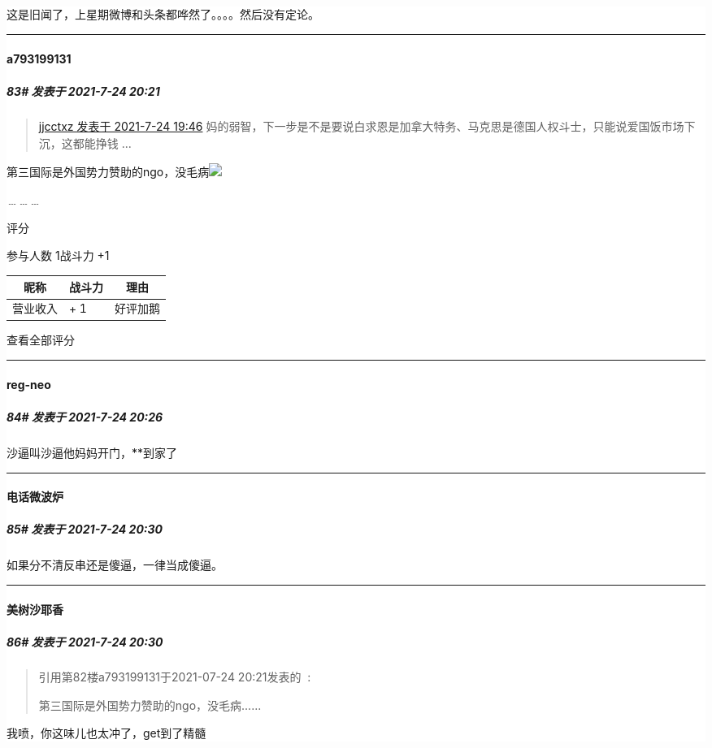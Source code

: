 
这是旧闻了，上星期微博和头条都哗然了。。。。然后没有定论。


*****

####  a793199131  
##### 83#       发表于 2021-7-24 20:21


<blockquote><a href="httphttps://bbs.saraba1st.com/2b/forum.php?mod=redirect&amp;goto=findpost&amp;pid=52086625&amp;ptid=2017220" target="_blank">jjcctxz 发表于 2021-7-24 19:46</a>
妈的弱智，下一步是不是要说白求恩是加拿大特务、马克思是德国人权斗士，只能说爱国饭市场下沉，这都能挣钱 ...</blockquote>
第三国际是外国势力赞助的ngo，没毛病<img src="https://static.saraba1st.com/image/smiley/face2017/067.png" referrerpolicy="no-referrer">


﹍﹍﹍

评分


 参与人数 1战斗力 +1

|昵称|战斗力|理由|
|----|---|---|
| 营业收入| + 1|好评加鹅|


查看全部评分


*****

####  reg-neo  
##### 84#       发表于 2021-7-24 20:26


沙逼叫沙逼他妈妈开门，**到家了 


*****

####  电话微波炉  
##### 85#       发表于 2021-7-24 20:30


如果分不清反串还是傻逼，一律当成傻逼。


*****

####  美树沙耶香  
##### 86#       发表于 2021-7-24 20:30


<blockquote>引用第82楼a793199131于2021-07-24 20:21发表的  :

第三国际是外国势力赞助的ngo，没毛病......</blockquote>

我喷，你这味儿也太冲了，get到了精髓
